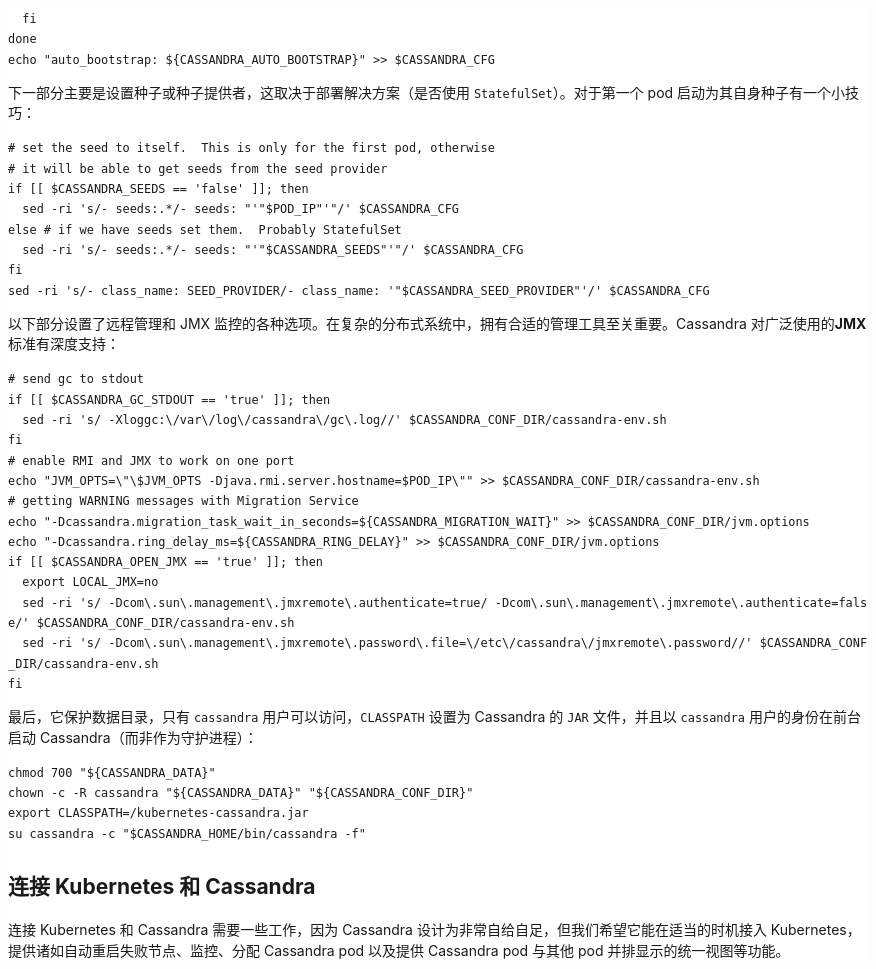 ```
  fi
done
echo "auto_bootstrap: ${CASSANDRA_AUTO_BOOTSTRAP}" >> $CASSANDRA_CFG 
```

下一部分主要是设置种子或种子提供者，这取决于部署解决方案（是否使用 `StatefulSet`）。对于第一个 pod 启动为其自身种子有一个小技巧：

```
# set the seed to itself.  This is only for the first pod, otherwise
# it will be able to get seeds from the seed provider
if [[ $CASSANDRA_SEEDS == 'false' ]]; then
  sed -ri 's/- seeds:.*/- seeds: "'"$POD_IP"'"/' $CASSANDRA_CFG
else # if we have seeds set them.  Probably StatefulSet
  sed -ri 's/- seeds:.*/- seeds: "'"$CASSANDRA_SEEDS"'"/' $CASSANDRA_CFG
fi
sed -ri 's/- class_name: SEED_PROVIDER/- class_name: '"$CASSANDRA_SEED_PROVIDER"'/' $CASSANDRA_CFG 
```

以下部分设置了远程管理和 JMX 监控的各种选项。在复杂的分布式系统中，拥有合适的管理工具至关重要。Cassandra 对广泛使用的**JMX**标准有深度支持：

```
# send gc to stdout
if [[ $CASSANDRA_GC_STDOUT == 'true' ]]; then
  sed -ri 's/ -Xloggc:\/var\/log\/cassandra\/gc\.log//' $CASSANDRA_CONF_DIR/cassandra-env.sh
fi
# enable RMI and JMX to work on one port
echo "JVM_OPTS=\"\$JVM_OPTS -Djava.rmi.server.hostname=$POD_IP\"" >> $CASSANDRA_CONF_DIR/cassandra-env.sh
# getting WARNING messages with Migration Service
echo "-Dcassandra.migration_task_wait_in_seconds=${CASSANDRA_MIGRATION_WAIT}" >> $CASSANDRA_CONF_DIR/jvm.options
echo "-Dcassandra.ring_delay_ms=${CASSANDRA_RING_DELAY}" >> $CASSANDRA_CONF_DIR/jvm.options
if [[ $CASSANDRA_OPEN_JMX == 'true' ]]; then
  export LOCAL_JMX=no
  sed -ri 's/ -Dcom\.sun\.management\.jmxremote\.authenticate=true/ -Dcom\.sun\.management\.jmxremote\.authenticate=false/' $CASSANDRA_CONF_DIR/cassandra-env.sh
  sed -ri 's/ -Dcom\.sun\.management\.jmxremote\.password\.file=\/etc\/cassandra\/jmxremote\.password//' $CASSANDRA_CONF_DIR/cassandra-env.sh
fi 
```

最后，它保护数据目录，只有 `cassandra` 用户可以访问，`CLASSPATH` 设置为 Cassandra 的 `JAR` 文件，并且以 `cassandra` 用户的身份在前台启动 Cassandra（而非作为守护进程）：

```
chmod 700 "${CASSANDRA_DATA}"
chown -c -R cassandra "${CASSANDRA_DATA}" "${CASSANDRA_CONF_DIR}"
export CLASSPATH=/kubernetes-cassandra.jar
su cassandra -c "$CASSANDRA_HOME/bin/cassandra -f" 
```

## 连接 Kubernetes 和 Cassandra

连接 Kubernetes 和 Cassandra 需要一些工作，因为 Cassandra 设计为非常自给自足，但我们希望它能在适当的时机接入 Kubernetes，提供诸如自动重启失败节点、监控、分配 Cassandra pod 以及提供 Cassandra pod 与其他 pod 并排显示的统一视图等功能。
